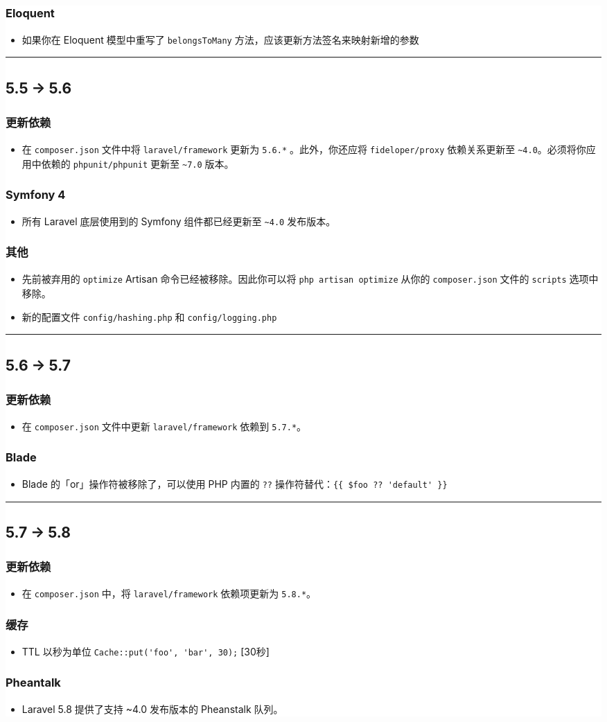 ### Eloquent

- 如果你在 Eloquent 模型中重写了 `belongsToMany` 方法，应该更新方法签名来映射新增的参数

---

## 5.5 -> 5.6

### 更新依赖

- 在 `composer.json` 文件中将 `laravel/framework` 更新为 `5.6.*` 。此外，你还应将 `fideloper/proxy` 依赖关系更新至 `~4.0`。必须将你应用中依赖的 `phpunit/phpunit` 更新至 `~7.0` 版本。

### Symfony 4

- 所有 Laravel 底层使用到的 Symfony 组件都已经更新至 `~4.0` 发布版本。

### 其他

- 先前被弃用的 `optimize` Artisan 命令已经被移除。因此你可以将 `php artisan optimize` 从你的 `composer.json` 文件的 `scripts` 选项中移除。

- 新的配置文件 `config/hashing.php` 和 `config/logging.php`

---

## 5.6 -> 5.7

### 更新依赖

- 在 `composer.json` 文件中更新 `laravel/framework` 依赖到 `5.7.*`。

### Blade

- Blade 的「or」操作符被移除了，可以使用 PHP 内置的 `??` 操作符替代：`{{ $foo ?? 'default' }}`

---

## 5.7 -> 5.8

### 更新依赖

- 在 `composer.json` 中，将 `laravel/framework` 依赖项更新为 `5.8.*`。

### 缓存

- TTL 以秒为单位 `Cache::put('foo', 'bar', 30);` [30秒]

### Pheantalk

- Laravel 5.8 提供了支持 ~4.0 发布版本的 Pheanstalk 队列。
